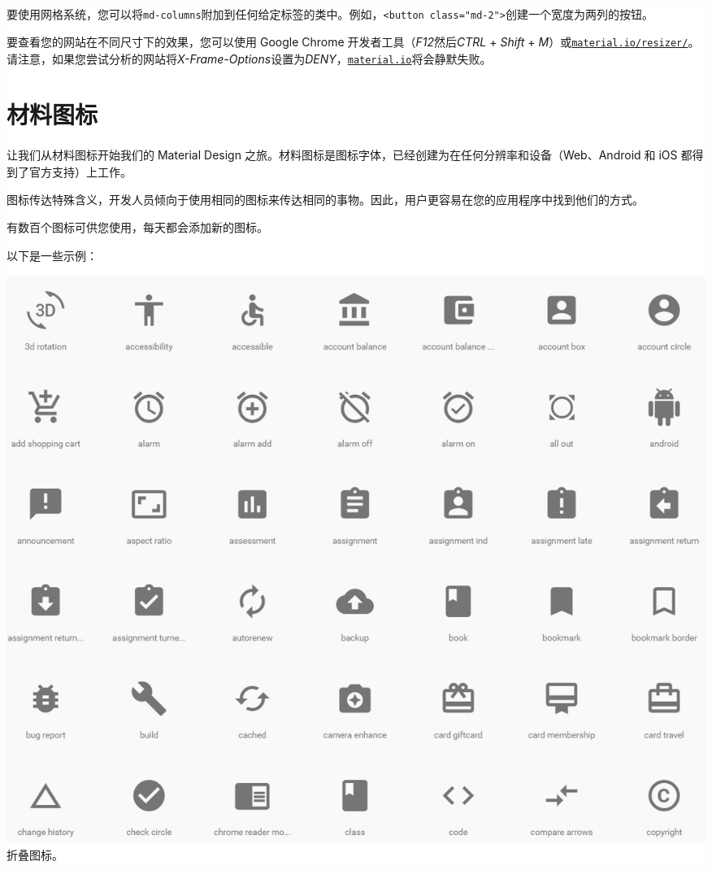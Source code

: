 要使用网格系统，您可以将`md-columns`附加到任何给定标签的类中。例如，`<button class="md-2">`创建一个宽度为两列的按钮。

要查看您的网站在不同尺寸下的效果，您可以使用 Google Chrome 开发者工具（*F12*然后*CTRL* + *Shift* + *M*）或[`material.io/resizer/`](http://material.io/resizer/)。请注意，如果您尝试分析的网站将*X-Frame-Options*设置为*DENY*，[`material.io`](http://material.io)将会静默失败。

# 材料图标

让我们从材料图标开始我们的 Material Design 之旅。材料图标是图标字体，已经创建为在任何分辨率和设备（Web、Android 和 iOS 都得到了官方支持）上工作。

图标传达特殊含义，开发人员倾向于使用相同的图标来传达相同的事物。因此，用户更容易在您的应用程序中找到他们的方式。

有数百个图标可供您使用，每天都会添加新的图标。

以下是一些示例：

![](img/e702fae1-b848-4c73-ba0f-0d20d291d80c.png)折叠图标。
